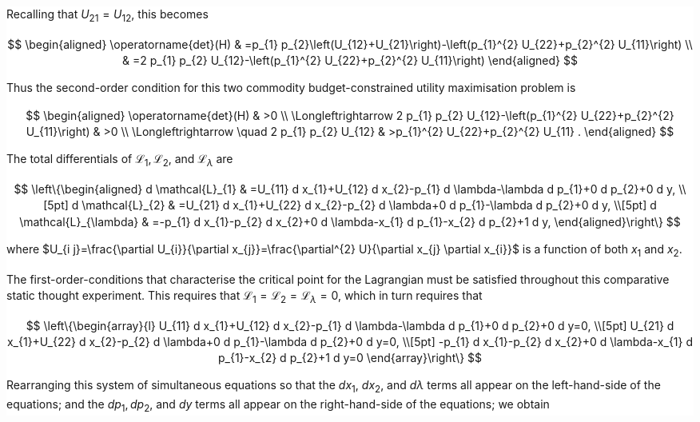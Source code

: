 
Recalling that $U_{21}=U_{12}$, this becomes

$$
\begin{aligned}
\operatorname{det}(H) & =p_{1} p_{2}\left(U_{12}+U_{21}\right)-\left(p_{1}^{2} U_{22}+p_{2}^{2} U_{11}\right) \\
& =2 p_{1} p_{2} U_{12}-\left(p_{1}^{2} U_{22}+p_{2}^{2} U_{11}\right)
\end{aligned}
$$


Thus the second-order condition for this two commodity budget-constrained utility maximisation problem is

$$
\begin{aligned}
\operatorname{det}(H) & >0 \\
\Longleftrightarrow 2 p_{1} p_{2} U_{12}-\left(p_{1}^{2} U_{22}+p_{2}^{2} U_{11}\right) & >0 \\
\Longleftrightarrow \quad 2 p_{1} p_{2} U_{12} & >p_{1}^{2} U_{22}+p_{2}^{2} U_{11} .
\end{aligned}
$$


The total differentials of $\mathcal{L}_{1}, \mathcal{L}_{2}$, and $\mathcal{L}_{\lambda}$ are

$$
\left\{\begin{aligned}
d \mathcal{L}_{1} & =U_{11} d x_{1}+U_{12} d x_{2}-p_{1} d \lambda-\lambda d p_{1}+0 d p_{2}+0 d y, \\[5pt]
d \mathcal{L}_{2} & =U_{21} d x_{1}+U_{22} d x_{2}-p_{2} d \lambda+0 d p_{1}-\lambda d p_{2}+0 d y, \\[5pt]
d \mathcal{L}_{\lambda} & =-p_{1} d x_{1}-p_{2} d x_{2}+0 d \lambda-x_{1} d p_{1}-x_{2} d p_{2}+1 d y,
\end{aligned}\right\}
$$

where $U_{i j}=\frac{\partial U_{i}}{\partial x_{j}}=\frac{\partial^{2} U}{\partial x_{j} \partial x_{i}}$ is a function of both $x_{1}$ and $x_{2}$.


The first-order-conditions that characterise the critical point for the Lagrangian must be satisfied throughout this comparative static thought experiment. This requires that $\mathcal{L}_{1}=\mathcal{L}_{2}=\mathcal{L}_{\lambda}=0$, which in turn requires that

$$
\left\{\begin{array}{l}
U_{11} d x_{1}+U_{12} d x_{2}-p_{1} d \lambda-\lambda d p_{1}+0 d p_{2}+0 d y=0, \\[5pt]
U_{21} d x_{1}+U_{22} d x_{2}-p_{2} d \lambda+0 d p_{1}-\lambda d p_{2}+0 d y=0, \\[5pt]
-p_{1} d x_{1}-p_{2} d x_{2}+0 d \lambda-x_{1} d p_{1}-x_{2} d p_{2}+1 d y=0
\end{array}\right\}
$$


Rearranging this system of simultaneous equations so that the $d x_{1}$, $d x_{2}$, and $d \lambda$ terms all appear on the left-hand-side of the equations; and the $d p_{1}, d p_{2}$, and $d y$ terms all appear on the right-hand-side of the equations; we obtain
